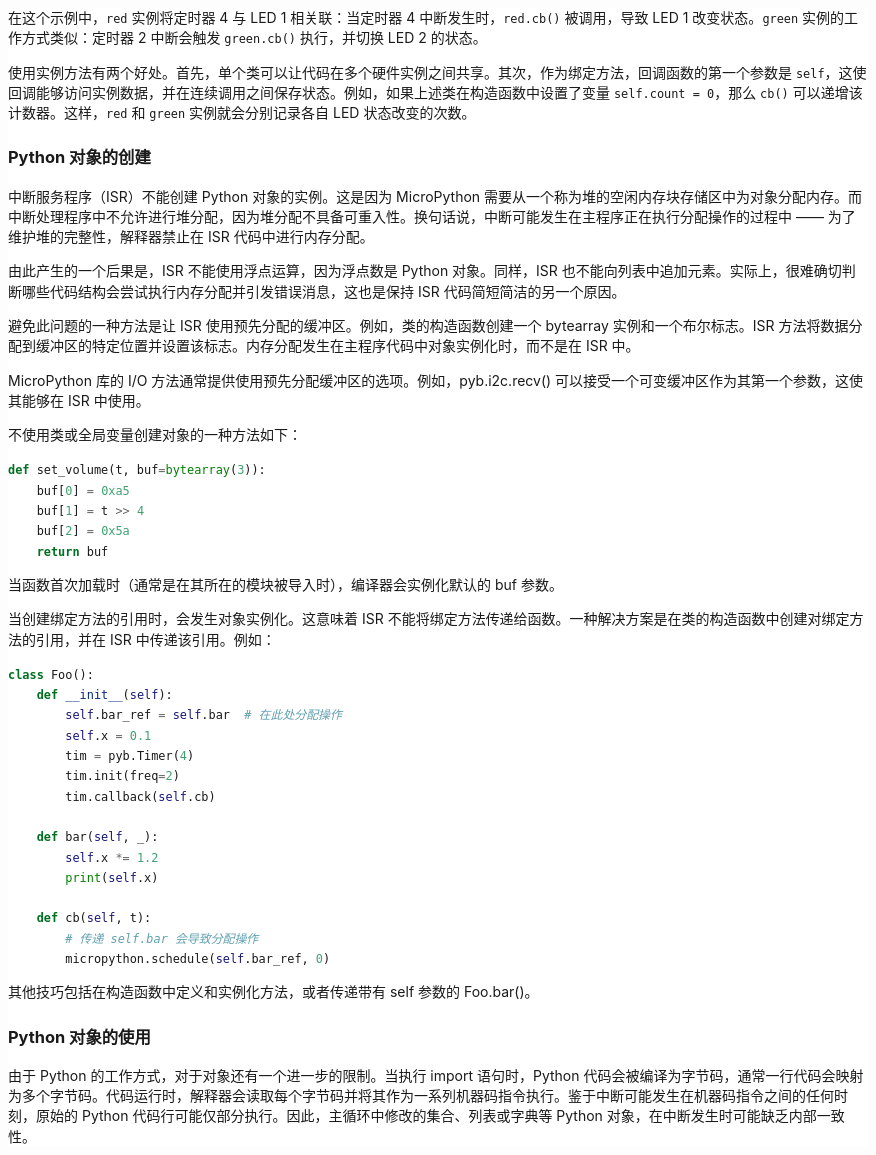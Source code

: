 在这个示例中，`red` 实例将定时器 4 与 LED 1 相关联：当定时器 4 中断发生时，`red.cb()` 被调用，导致 LED 1 改变状态。`green` 实例的工作方式类似：定时器 2 中断会触发 `green.cb()` 执行，并切换 LED 2 的状态。

使用实例方法有两个好处。首先，单个类可以让代码在多个硬件实例之间共享。其次，作为绑定方法，回调函数的第一个参数是 `self`，这使回调能够访问实例数据，并在连续调用之间保存状态。例如，如果上述类在构造函数中设置了变量 `self.count = 0`，那么 `cb()` 可以递增该计数器。这样，`red` 和 `green` 实例就会分别记录各自 LED 状态改变的次数。


### Python 对象的创建

中断服务程序（ISR）不能创建 Python 对象的实例。这是因为 MicroPython 需要从一个称为堆的空闲内存块存储区中为对象分配内存。而中断处理程序中不允许进行堆分配，因为堆分配不具备可重入性。换句话说，中断可能发生在主程序正在执行分配操作的过程中 —— 为了维护堆的完整性，解释器禁止在 ISR 代码中进行内存分配。

由此产生的一个后果是，ISR 不能使用浮点运算，因为浮点数是 Python 对象。同样，ISR 也不能向列表中追加元素。实际上，很难确切判断哪些代码结构会尝试执行内存分配并引发错误消息，这也是保持 ISR 代码简短简洁的另一个原因。

避免此问题的一种方法是让 ISR 使用预先分配的缓冲区。例如，类的构造函数创建一个 bytearray 实例和一个布尔标志。ISR 方法将数据分配到缓冲区的特定位置并设置该标志。内存分配发生在主程序代码中对象实例化时，而不是在 ISR 中。

MicroPython 库的 I/O 方法通常提供使用预先分配缓冲区的选项。例如，pyb.i2c.recv() 可以接受一个可变缓冲区作为其第一个参数，这使其能够在 ISR 中使用。

不使用类或全局变量创建对象的一种方法如下：

```python
def set_volume(t, buf=bytearray(3)):
    buf[0] = 0xa5
    buf[1] = t >> 4
    buf[2] = 0x5a
    return buf
```

当函数首次加载时（通常是在其所在的模块被导入时），编译器会实例化默认的 buf 参数。

当创建绑定方法的引用时，会发生对象实例化。这意味着 ISR 不能将绑定方法传递给函数。一种解决方案是在类的构造函数中创建对绑定方法的引用，并在 ISR 中传递该引用。例如：

```python
class Foo():
    def __init__(self):
        self.bar_ref = self.bar  # 在此处分配操作
        self.x = 0.1
        tim = pyb.Timer(4)
        tim.init(freq=2)
        tim.callback(self.cb)
    
    def bar(self, _):
        self.x *= 1.2
        print(self.x)
    
    def cb(self, t):
        # 传递 self.bar 会导致分配操作
        micropython.schedule(self.bar_ref, 0)
```

其他技巧包括在构造函数中定义和实例化方法，或者传递带有 self 参数的 Foo.bar()。


### Python 对象的使用

由于 Python 的工作方式，对于对象还有一个进一步的限制。当执行 import 语句时，Python 代码会被编译为字节码，通常一行代码会映射为多个字节码。代码运行时，解释器会读取每个字节码并将其作为一系列机器码指令执行。鉴于中断可能发生在机器码指令之间的任何时刻，原始的 Python 代码行可能仅部分执行。因此，主循环中修改的集合、列表或字典等 Python 对象，在中断发生时可能缺乏内部一致性。
